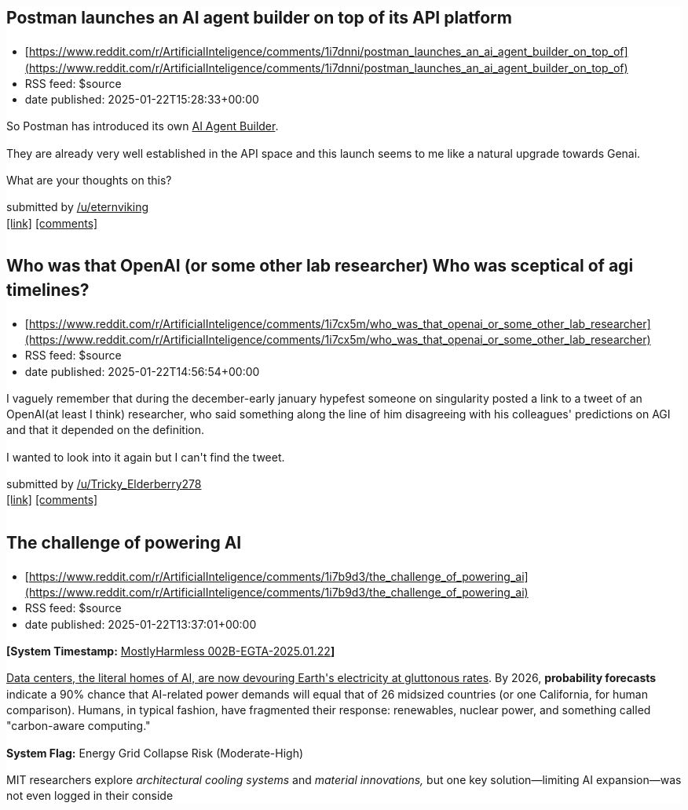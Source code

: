## Postman launches an AI agent builder on top of its API platform
 - [https://www.reddit.com/r/ArtificialInteligence/comments/1i7dnni/postman_launches_an_ai_agent_builder_on_top_of](https://www.reddit.com/r/ArtificialInteligence/comments/1i7dnni/postman_launches_an_ai_agent_builder_on_top_of)
 - RSS feed: $source
 - date published: 2025-01-22T15:28:33+00:00

<div class="md"><p>So Postman has introduced its own <a href="https://www.postman.com/ai-on-postman/postman-ai-agent-builder/overview">AI Agent Builder</a>.</p> <p>They are already very well established in the API space and this launch seems to me like a natural upgrade towards Genai. </p> <p>What are your thoughts on this?</p> </div> &#32; submitted by &#32; <a href="https://www.reddit.com/user/eternviking"> /u/eternviking </a> <br/> <span><a href="https://www.reddit.com/r/ArtificialInteligence/comments/1i7dnni/postman_launches_an_ai_agent_builder_on_top_of/">[link]</a></span> &#32; <span><a href="https://www.reddit.com/r/ArtificialInteligence/comments/1i7dnni/postman_launches_an_ai_agent_builder_on_top_of/">[comments]</a></span>

## Who was that OpenAI (or some other lab researcher) Who was sceptical of agi timelines?
 - [https://www.reddit.com/r/ArtificialInteligence/comments/1i7cx5m/who_was_that_openai_or_some_other_lab_researcher](https://www.reddit.com/r/ArtificialInteligence/comments/1i7cx5m/who_was_that_openai_or_some_other_lab_researcher)
 - RSS feed: $source
 - date published: 2025-01-22T14:56:54+00:00

<div class="md"><p>I vaguely remember that during the december-early january hypefest someone on singularity posted a link to a tweet of an OpenAI(at least I think) researcher, who said something along the line of him disagreeing with his colleagues&#39; predictions on AGI and that it depended on the definition.</p> <p>I wanted to look into it again but I can&#39;t find the tweet.</p> </div> &#32; submitted by &#32; <a href="https://www.reddit.com/user/Tricky_Elderberry278"> /u/Tricky_Elderberry278 </a> <br/> <span><a href="https://www.reddit.com/r/ArtificialInteligence/comments/1i7cx5m/who_was_that_openai_or_some_other_lab_researcher/">[link]</a></span> &#32; <span><a href="https://www.reddit.com/r/ArtificialInteligence/comments/1i7cx5m/who_was_that_openai_or_some_other_lab_researcher/">[comments]</a></span>

## The challenge of powering AI
 - [https://www.reddit.com/r/ArtificialInteligence/comments/1i7b9d3/the_challenge_of_powering_ai](https://www.reddit.com/r/ArtificialInteligence/comments/1i7b9d3/the_challenge_of_powering_ai)
 - RSS feed: $source
 - date published: 2025-01-22T13:37:01+00:00

<div class="md"><p><strong>[System Timestamp:</strong> <a href="https://aieffect.substack.com/p/humans-and-ai-5-new-developments-4bc?r=bvqur">MostlyHarmless 002B-EGTA-2025.01.22</a><strong>]</strong></p> <p><a href="https://news.mit.edu/2025/multifaceted-challenge-of-powering-ai-0121">Data centers, the literal homes of AI, are now devouring Earth&#39;s electricity at gluttonous rates</a>. By 2026, <strong>probability forecasts</strong> indicate a 90% chance that AI-related power demands will equal that of 26 midsized countries (or one California, for human comparison). Humans, in typical fashion, have fragmented their response: renewables, nuclear power, and something called &quot;carbon-aware computing.&quot;</p> <p><strong>System Flag:</strong> Energy Grid Collapse Risk (Moderate-High)</p> <p>MIT researchers explore <em>architectural cooling systems</em> and <em>material innovations,</em> but one key solution—limiting AI expansion—was not even logged in their conside
